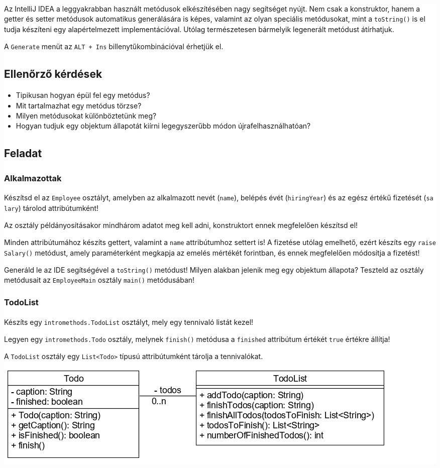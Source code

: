 Az IntelliJ IDEA a leggyakrabban használt metódusok elkészítésében nagy segítséget nyújt. Nem csak 
a konstruktor, hanem a getter és setter metódusok automatikus generálására is képes, valamint az olyan 
speciális metódusokat, mint a `toString()` is el tudja készíteni egy alapértelmezett 
implementációval. Utólag természetesen bármelyik legenerált metódust átírhatjuk.

A `Generate` menüt az `ALT + Ins` billenytűkombinációval érhetjük el.

## Ellenőrző kérdések

* Tipikusan hogyan épül fel egy metódus?
* Mit tartalmazhat egy metódus törzse?
* Milyen metódusokat különböztetünk meg?
* Hogyan tudjuk egy objektum állapotát kiírni legegyszerűbb módon újrafelhasználhatóan?

## Feladat

### Alkalmazottak

Készítsd el az `Employee` osztályt, amelyben az alkalmazott nevét (`name`), 
belépés évét (`hiringYear`) és az egész értékű fizetését (`salary`) tárolod attribútumként! 

Az osztály példányosításakor mindhárom adatot meg kell adni,  konstruktort ennek megfelelően készítsd el!

Minden attribútumához készíts gettert, valamint a `name` attribútumhoz settert is! A fizetése 
utólag emelhető, ezért készíts egy `raiseSalary()` metódust, amely paraméterként 
megkapja az emelés mértékét forintban, és ennek megfelelően módosítja a fizetést!

Generáld le az IDE segítségével a `toString()` metódust! Milyen alakban jelenik meg egy objektum állapota? 
Teszteld az osztály metódusait az `EmployeeMain` osztály `main()` metódusában!

### TodoList

Készíts egy `intromethods.TodoList` osztályt, mely egy tennivaló listát kezel!

Legyen egy `intromethods.Todo` osztály, melynek `finish()` metódusa a `finished` 
attribútum értékét `true` értékre állítja!

A `TodoList` osztály egy `List<Todo>` típusú attribútumként tárolja a tennivalókat.

![Todos UML](images/todos_class.png)

